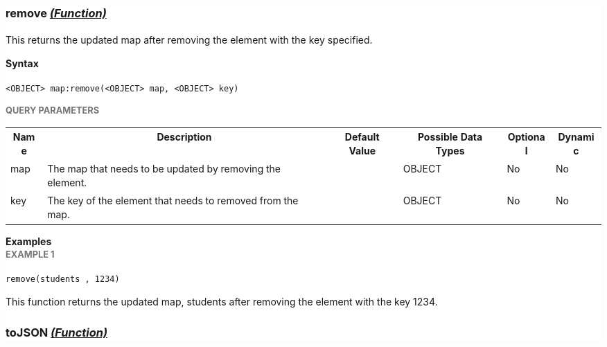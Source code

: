 ### remove *<a target="_blank" href="https://siddhi.io/en/v5.0/docs/query-guide/#function">(Function)</a>*

<p style="word-wrap: break-word">This returns the updated map after removing the element with the key specified.</p>

<span id="syntax" class="md-typeset" style="display: block; font-weight: bold;">Syntax</span>
```
<OBJECT> map:remove(<OBJECT> map, <OBJECT> key)
```

<span id="query-parameters" class="md-typeset" style="display: block; color: rgba(0, 0, 0, 0.54); font-size: 12.8px; font-weight: bold;">QUERY PARAMETERS</span>
<table>
    <tr>
        <th>Name</th>
        <th style="min-width: 20em">Description</th>
        <th>Default Value</th>
        <th>Possible Data Types</th>
        <th>Optional</th>
        <th>Dynamic</th>
    </tr>
    <tr>
        <td style="vertical-align: top">map</td>
        <td style="vertical-align: top; word-wrap: break-word">The map that needs to be updated by removing the element.</td>
        <td style="vertical-align: top"></td>
        <td style="vertical-align: top">OBJECT</td>
        <td style="vertical-align: top">No</td>
        <td style="vertical-align: top">No</td>
    </tr>
    <tr>
        <td style="vertical-align: top">key</td>
        <td style="vertical-align: top; word-wrap: break-word">The key of the element that needs to removed from the map.</td>
        <td style="vertical-align: top"></td>
        <td style="vertical-align: top">OBJECT</td>
        <td style="vertical-align: top">No</td>
        <td style="vertical-align: top">No</td>
    </tr>
</table>

<span id="examples" class="md-typeset" style="display: block; font-weight: bold;">Examples</span>
<span id="example-1" class="md-typeset" style="display: block; color: rgba(0, 0, 0, 0.54); font-size: 12.8px; font-weight: bold;">EXAMPLE 1</span>
```
remove(students , 1234)
```
<p style="word-wrap: break-word">This function returns the updated map, students after removing the element with the key 1234.</p>

### toJSON *<a target="_blank" href="https://siddhi.io/en/v5.0/docs/query-guide/#function">(Function)</a>*
